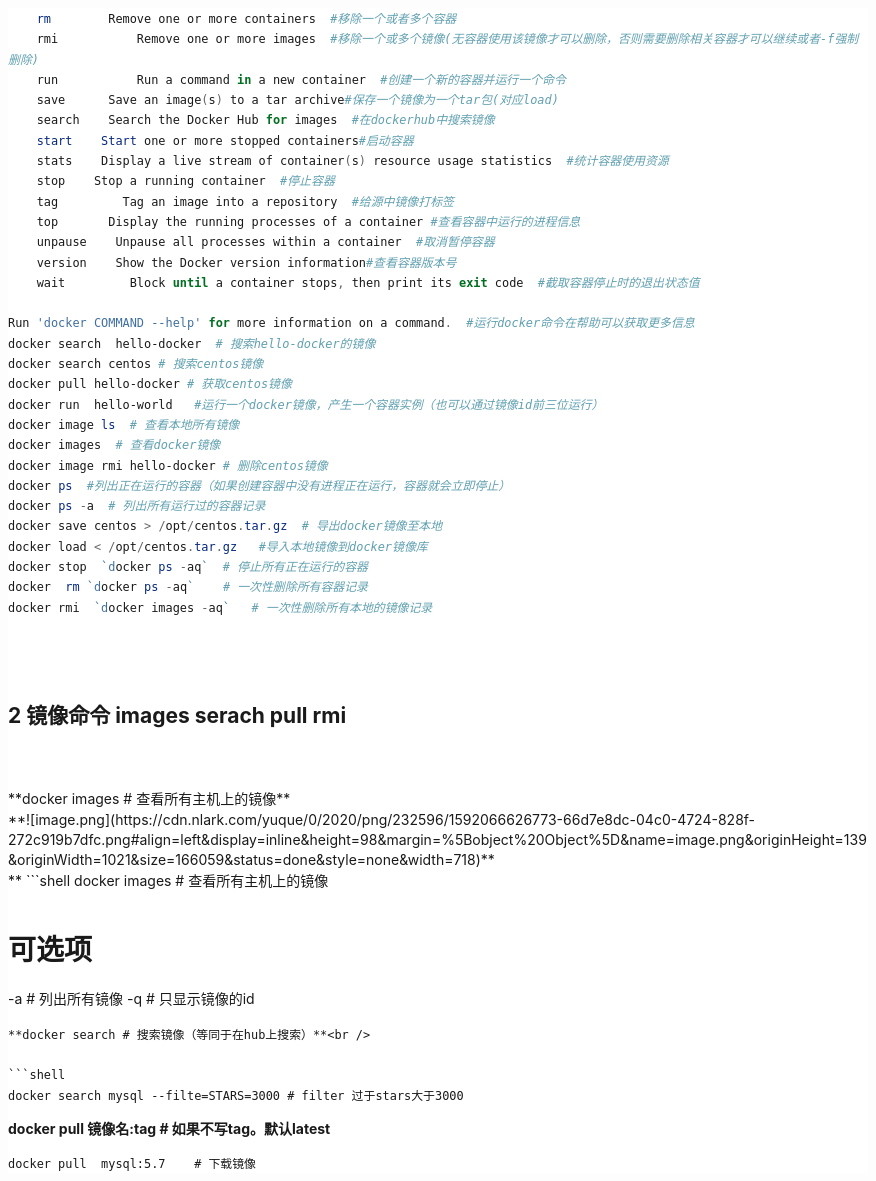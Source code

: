 ```powershell
    rm        Remove one or more containers  #移除一个或者多个容器
    rmi  		  Remove one or more images  #移除一个或多个镜像(无容器使用该镜像才可以删除，否则需要删除相关容器才可以继续或者-f强制删除)
    run  		  Run a command in a new container  #创建一个新的容器并运行一个命令
    save  	  Save an image(s) to a tar archive#保存一个镜像为一个tar包(对应load)
    search    Search the Docker Hub for images  #在dockerhub中搜索镜像
    start    Start one or more stopped containers#启动容器
    stats    Display a live stream of container(s) resource usage statistics  #统计容器使用资源
    stop    Stop a running container  #停止容器
    tag         Tag an image into a repository  #给源中镜像打标签
    top       Display the running processes of a container #查看容器中运行的进程信息
    unpause    Unpause all processes within a container  #取消暂停容器
    version    Show the Docker version information#查看容器版本号
    wait         Block until a container stops, then print its exit code  #截取容器停止时的退出状态值

Run 'docker COMMAND --help' for more information on a command.  #运行docker命令在帮助可以获取更多信息
docker search  hello-docker  # 搜索hello-docker的镜像
docker search centos # 搜索centos镜像
docker pull hello-docker # 获取centos镜像
docker run  hello-world   #运行一个docker镜像，产生一个容器实例（也可以通过镜像id前三位运行）
docker image ls  # 查看本地所有镜像
docker images  # 查看docker镜像
docker image rmi hello-docker # 删除centos镜像
docker ps  #列出正在运行的容器（如果创建容器中没有进程正在运行，容器就会立即停止）
docker ps -a  # 列出所有运行过的容器记录
docker save centos > /opt/centos.tar.gz  # 导出docker镜像至本地
docker load < /opt/centos.tar.gz   #导入本地镜像到docker镜像库
docker stop  `docker ps -aq`  # 停止所有正在运行的容器
docker  rm `docker ps -aq`    # 一次性删除所有容器记录
docker rmi  `docker images -aq`   # 一次性删除所有本地的镜像记录
```

<br />
<br />

<a name="GdTNR"></a>
## 2 镜像命令  images serach pull rmi

<br />
<br />**docker images  # 查看所有主机上的镜像**<br />**![image.png](https://cdn.nlark.com/yuque/0/2020/png/232596/1592066626773-66d7e8dc-04c0-4724-828f-272c919b7dfc.png#align=left&display=inline&height=98&margin=%5Bobject%20Object%5D&name=image.png&originHeight=139&originWidth=1021&size=166059&status=done&style=none&width=718)**<br />**
```shell
docker images  # 查看所有主机上的镜像

# 可选项
-a # 列出所有镜像
-q # 只显示镜像的id
```
**docker search # 搜索镜像（等同于在hub上搜索）**<br />

```shell
docker search mysql --filte=STARS=3000 # filter 过于stars大于3000
```
**docker pull  镜像名:tag    # 如果不写tag。默认latest**
```shell
docker pull  mysql:5.7    # 下载镜像
```

